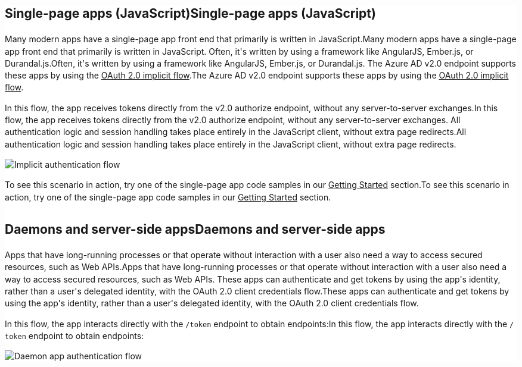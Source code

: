 ## <a name="single-page-apps-javascript"></a><span data-ttu-id="0e7e8-157">Single-page apps (JavaScript)</span><span class="sxs-lookup"><span data-stu-id="0e7e8-157">Single-page apps (JavaScript)</span></span>
<span data-ttu-id="0e7e8-158">Many modern apps have a single-page app front end that primarily is written in JavaScript.</span><span class="sxs-lookup"><span data-stu-id="0e7e8-158">Many modern apps have a single-page app front end that primarily is written in JavaScript.</span></span> <span data-ttu-id="0e7e8-159">Often, it's written by using a framework like AngularJS, Ember.js, or Durandal.js.</span><span class="sxs-lookup"><span data-stu-id="0e7e8-159">Often, it's written by using a framework like AngularJS, Ember.js, or Durandal.js.</span></span> <span data-ttu-id="0e7e8-160">The Azure AD v2.0 endpoint supports these apps by using the [OAuth 2.0 implicit flow](v2-oauth2-implicit-grant-flow.md).</span><span class="sxs-lookup"><span data-stu-id="0e7e8-160">The Azure AD v2.0 endpoint supports these apps by using the [OAuth 2.0 implicit flow](v2-oauth2-implicit-grant-flow.md).</span></span>

<span data-ttu-id="0e7e8-161">In this flow, the app receives tokens directly from the v2.0 authorize endpoint, without any server-to-server exchanges.</span><span class="sxs-lookup"><span data-stu-id="0e7e8-161">In this flow, the app receives tokens directly from the v2.0 authorize endpoint, without any server-to-server exchanges.</span></span> <span data-ttu-id="0e7e8-162">All authentication logic and session handling takes place entirely in the JavaScript client, without extra page redirects.</span><span class="sxs-lookup"><span data-stu-id="0e7e8-162">All authentication logic and session handling takes place entirely in the JavaScript client, without extra page redirects.</span></span>

![Implicit authentication flow](./media/v2-app-types/convergence_scenarios_implicit.png)

<span data-ttu-id="0e7e8-164">To see this scenario in action, try one of the single-page app code samples in our [Getting Started](active-directory-appmodel-v2-overview.md#getting-started) section.</span><span class="sxs-lookup"><span data-stu-id="0e7e8-164">To see this scenario in action, try one of the single-page app code samples in our [Getting Started](active-directory-appmodel-v2-overview.md#getting-started) section.</span></span>

## <a name="daemons-and-server-side-apps"></a><span data-ttu-id="0e7e8-165">Daemons and server-side apps</span><span class="sxs-lookup"><span data-stu-id="0e7e8-165">Daemons and server-side apps</span></span>
<span data-ttu-id="0e7e8-166">Apps that have long-running processes or that operate without interaction with a user also need a way to access secured resources, such as Web APIs.</span><span class="sxs-lookup"><span data-stu-id="0e7e8-166">Apps that have long-running processes or that operate without interaction with a user also need a way to access secured resources, such as Web APIs.</span></span> <span data-ttu-id="0e7e8-167">These apps can authenticate and get tokens by using the app's identity, rather than a user's delegated identity, with the OAuth 2.0 client credentials flow.</span><span class="sxs-lookup"><span data-stu-id="0e7e8-167">These apps can authenticate and get tokens by using the app's identity, rather than a user's delegated identity, with the OAuth 2.0 client credentials flow.</span></span>

<span data-ttu-id="0e7e8-168">In this flow, the app interacts directly with the `/token` endpoint to obtain endpoints:</span><span class="sxs-lookup"><span data-stu-id="0e7e8-168">In this flow, the app interacts directly with the `/token` endpoint to obtain endpoints:</span></span>

![Daemon app authentication flow](./media/v2-app-types/convergence_scenarios_daemon.png)
